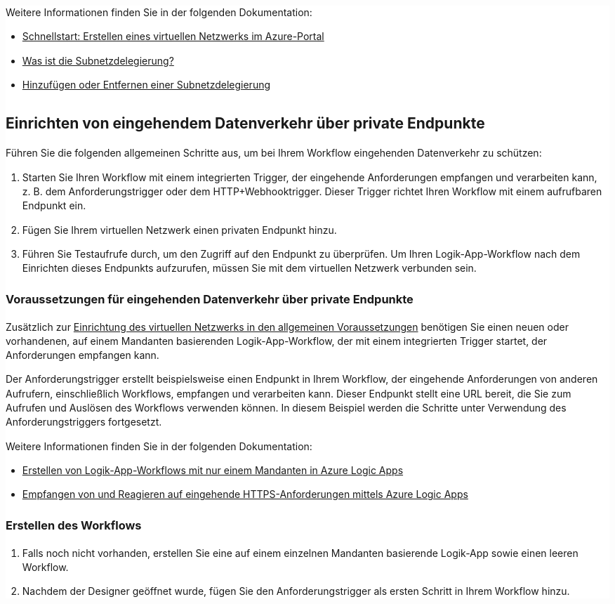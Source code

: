 Weitere Informationen finden Sie in der folgenden Dokumentation:

- [Schnellstart: Erstellen eines virtuellen Netzwerks im Azure-Portal](../virtual-network/quick-create-portal.md)

- [Was ist die Subnetzdelegierung?](../virtual-network/subnet-delegation-overview.md)

- [Hinzufügen oder Entfernen einer Subnetzdelegierung](../virtual-network/manage-subnet-delegation.md)

<a name="set-up-inbound"></a>

## <a name="set-up-inbound-traffic-through-private-endpoints"></a>Einrichten von eingehendem Datenverkehr über private Endpunkte

Führen Sie die folgenden allgemeinen Schritte aus, um bei Ihrem Workflow eingehenden Datenverkehr zu schützen:

1. Starten Sie Ihren Workflow mit einem integrierten Trigger, der eingehende Anforderungen empfangen und verarbeiten kann, z. B. dem Anforderungstrigger oder dem HTTP+Webhooktrigger. Dieser Trigger richtet Ihren Workflow mit einem aufrufbaren Endpunkt ein.

1. Fügen Sie Ihrem virtuellen Netzwerk einen privaten Endpunkt hinzu.

1. Führen Sie Testaufrufe durch, um den Zugriff auf den Endpunkt zu überprüfen. Um Ihren Logik-App-Workflow nach dem Einrichten dieses Endpunkts aufzurufen, müssen Sie mit dem virtuellen Netzwerk verbunden sein.

### <a name="prerequisites-for-inbound-traffic-through-private-endpoints"></a>Voraussetzungen für eingehenden Datenverkehr über private Endpunkte

Zusätzlich zur [Einrichtung des virtuellen Netzwerks in den allgemeinen Voraussetzungen](#prerequisites) benötigen Sie einen neuen oder vorhandenen, auf einem Mandanten basierenden Logik-App-Workflow, der mit einem integrierten Trigger startet, der Anforderungen empfangen kann.

Der Anforderungstrigger erstellt beispielsweise einen Endpunkt in Ihrem Workflow, der eingehende Anforderungen von anderen Aufrufern, einschließlich Workflows, empfangen und verarbeiten kann. Dieser Endpunkt stellt eine URL bereit, die Sie zum Aufrufen und Auslösen des Workflows verwenden können. In diesem Beispiel werden die Schritte unter Verwendung des Anforderungstriggers fortgesetzt.

Weitere Informationen finden Sie in der folgenden Dokumentation:

- [Erstellen von Logik-App-Workflows mit nur einem Mandanten in Azure Logic Apps](create-single-tenant-workflows-azure-portal.md)

- [Empfangen von und Reagieren auf eingehende HTTPS-Anforderungen mittels Azure Logic Apps](../connectors/connectors-native-reqres.md)

### <a name="create-the-workflow"></a>Erstellen des Workflows

1. Falls noch nicht vorhanden, erstellen Sie eine auf einem einzelnen Mandanten basierende Logik-App sowie einen leeren Workflow.

1. Nachdem der Designer geöffnet wurde, fügen Sie den Anforderungstrigger als ersten Schritt in Ihrem Workflow hinzu.
